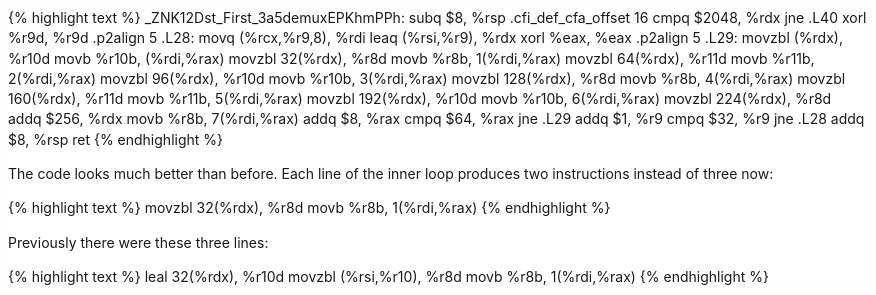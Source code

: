 {% highlight text %}
_ZNK12Dst_First_3a5demuxEPKhmPPh:
        subq    $8, %rsp
        .cfi_def_cfa_offset 16
        cmpq    $2048, %rdx
        jne     .L40
        xorl    %r9d, %r9d
        .p2align 5
.L28:
        movq    (%rcx,%r9,8), %rdi
        leaq    (%rsi,%r9), %rdx
        xorl    %eax, %eax
        .p2align 5
.L29:
        movzbl  (%rdx), %r10d
        movb    %r10b, (%rdi,%rax)
        movzbl  32(%rdx), %r8d
        movb    %r8b, 1(%rdi,%rax)
        movzbl  64(%rdx), %r11d
        movb    %r11b, 2(%rdi,%rax)
        movzbl  96(%rdx), %r10d
        movb    %r10b, 3(%rdi,%rax)
        movzbl  128(%rdx), %r8d
        movb    %r8b, 4(%rdi,%rax)
        movzbl  160(%rdx), %r11d
        movb    %r11b, 5(%rdi,%rax)
        movzbl  192(%rdx), %r10d
        movb    %r10b, 6(%rdi,%rax)
        movzbl  224(%rdx), %r8d
        addq    $256, %rdx
        movb    %r8b, 7(%rdi,%rax)
        addq    $8, %rax
        cmpq    $64, %rax
        jne     .L29
        addq    $1, %r9
        cmpq    $32, %r9
        jne     .L28
        addq    $8, %rsp
        ret
{% endhighlight %}

The code looks much better than before. Each line of the inner loop produces two instructions instead of three now:

{% highlight text %}
        movzbl  32(%rdx), %r8d
        movb    %r8b, 1(%rdi,%rax)
{% endhighlight %}

Previously there were these three lines:

{% highlight text %}
        leal    32(%rdx), %r10d
        movzbl  (%rsi,%r10), %r8d
        movb    %r8b, 1(%rdi,%rax)
{% endhighlight %}

